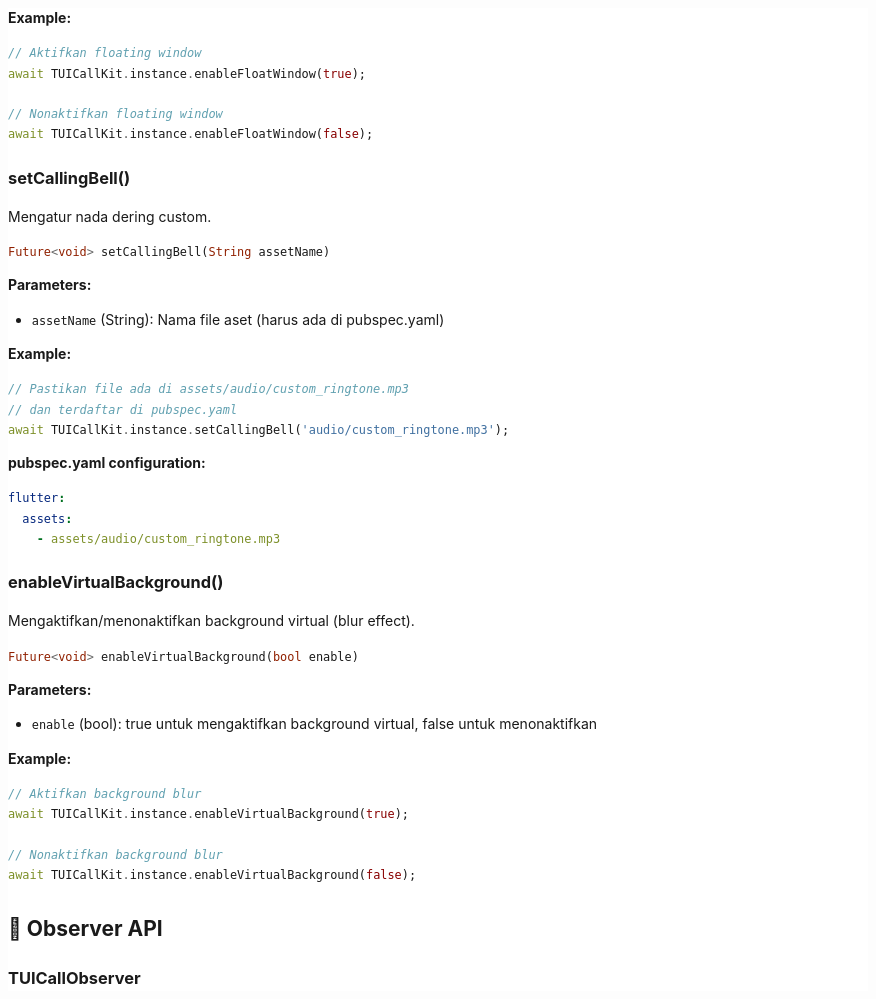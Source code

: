 **Example:**
```dart
// Aktifkan floating window
await TUICallKit.instance.enableFloatWindow(true);

// Nonaktifkan floating window
await TUICallKit.instance.enableFloatWindow(false);
```

### setCallingBell()

Mengatur nada dering custom.

```dart
Future<void> setCallingBell(String assetName)
```

**Parameters:**
- `assetName` (String): Nama file aset (harus ada di pubspec.yaml)

**Example:**
```dart
// Pastikan file ada di assets/audio/custom_ringtone.mp3
// dan terdaftar di pubspec.yaml
await TUICallKit.instance.setCallingBell('audio/custom_ringtone.mp3');
```

**pubspec.yaml configuration:**
```yaml
flutter:
  assets:
    - assets/audio/custom_ringtone.mp3
```

### enableVirtualBackground()

Mengaktifkan/menonaktifkan background virtual (blur effect).

```dart
Future<void> enableVirtualBackground(bool enable)
```

**Parameters:**
- `enable` (bool): true untuk mengaktifkan background virtual, false untuk menonaktifkan

**Example:**
```dart
// Aktifkan background blur
await TUICallKit.instance.enableVirtualBackground(true);

// Nonaktifkan background blur
await TUICallKit.instance.enableVirtualBackground(false);
```

## 🎯 Observer API

### TUICallObserver
